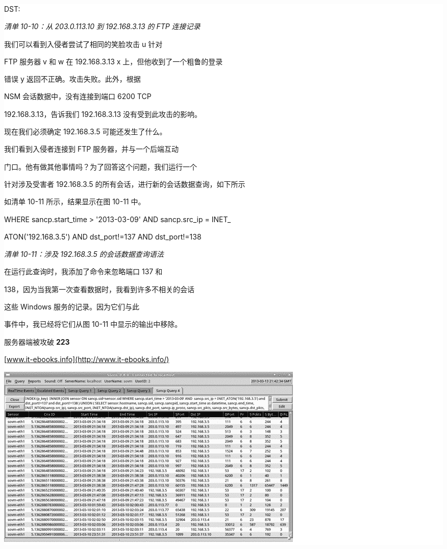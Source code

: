 DST:

*清单 10-10：从 203.0.113.10 到 192.168.3.13 的 FTP 连接记录*

我们可以看到入侵者尝试了相同的笑脸攻击 u 针对

FTP 服务器 v 和 w 在 192.168.3.13 x 上，但他收到了一个粗鲁的登录

错误 y 返回不正确。攻击失败。此外，根据

NSM 会话数据中，没有连接到端口 6200 TCP

192.168.3.13，告诉我们 192.168.3.13 没有受到此攻击的影响。

现在我们必须确定 192.168.3.5 可能还发生了什么。

我们看到入侵者连接到 FTP 服务器，并与一个后端互动

门口。他有做其他事情吗？为了回答这个问题，我们运行一个

针对涉及受害者 192.168.3.5 的所有会话，进行新的会话数据查询，如下所示

如清单 10-11 所示，结果显示在图 10-11 中。

WHERE sancp.start_time > '2013-03-09' AND sancp.src_ip = INET_

ATON('192.168.3.5') AND dst_port!=137 AND dst_port!=138

*清单 10-11：涉及 192.168.3.5 的会话数据查询语法*

在运行此查询时，我添加了命令来忽略端口 137 和

138，因为当我第一次查看数据时，我看到许多不相关的会话

这些 Windows 服务的记录。因为它们与此

事件中，我已经将它们从图 10-11 中显示的输出中移除。

服务器端被攻破 **223**

[www.it-ebooks.info](http://www.it-ebooks.info/)

![图片 131](img/index-258_1.png)
